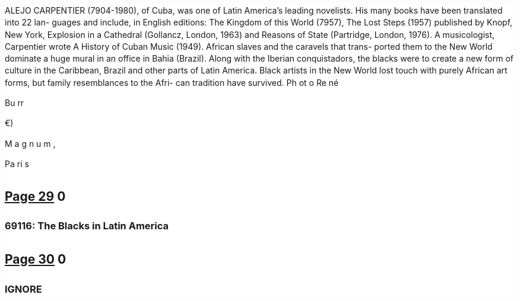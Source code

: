 ALEJO CARPENTIER (7904-1980), of Cuba, 
was one of Latin America’s leading novelists. His 
many books have been translated into 22 lan- 
guages and include, in English editions: The 
Kingdom of this World (7957), The Lost Steps 
(1957) published by Knopf, New York, Explosion 
in a Cathedral (Gollancz, London, 1963) and 
Reasons of State (Partridge, London, 1976). A 
musicologist, Carpentier wrote A History of 
Cuban Music (1949). 
African slaves and the caravels that trans- 
ported them to the New World dominate a 
huge mural in an office in Bahia (Brazil). 
Along with the Iberian conquistadors, the 
blacks were to create a new form of culture 
in the Caribbean, Brazil and other parts of 
Latin America. Black artists in the New 
World lost touch with purely African art 
forms, but family resemblances to the Afri- 
can tradition have survived. Ph
ot
o 
Re
né
 
Bu
rr
 
€)
 
M
a
g
n
u
m
,
 
Pa
ri
s

## [Page 29](069416engo.pdf#page=29) 0

### 69116: The Blacks in Latin America

   

## [Page 30](069416engo.pdf#page=30) 0

### IGNORE
